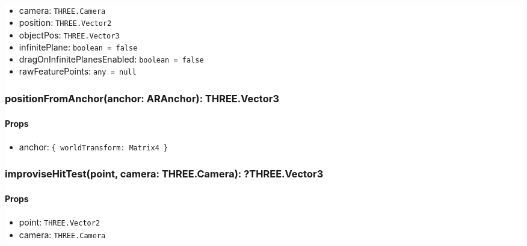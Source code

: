 - camera: `THREE.Camera`
- position: `THREE.Vector2`
- objectPos: `THREE.Vector3`
- infinitePlane: `boolean = false`
- dragOnInfinitePlanesEnabled: `boolean = false`
- rawFeaturePoints: `any = null`

### positionFromAnchor(anchor: ARAnchor): THREE.Vector3

#### Props

- anchor: `{ worldTransform: Matrix4 }`

### improviseHitTest(point, camera: THREE.Camera): ?THREE.Vector3

#### Props

- point: `THREE.Vector2`
- camera: `THREE.Camera`
